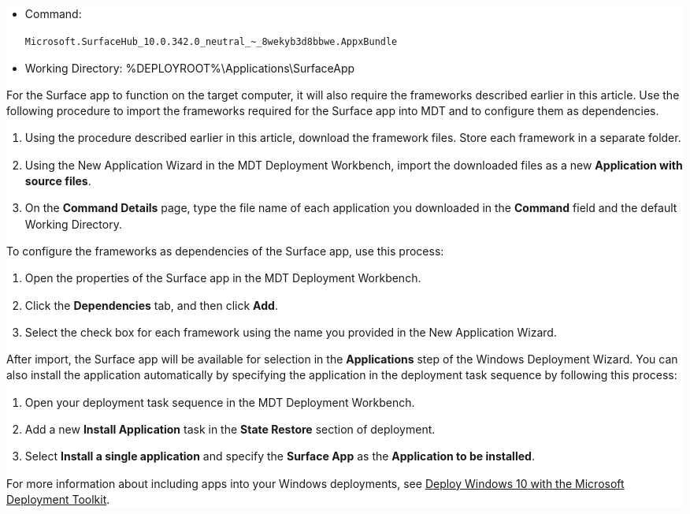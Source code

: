    * Command:
     ```console
     Microsoft.SurfaceHub_10.0.342.0_neutral_~_8wekyb3d8bbwe.AppxBundle
     ```
   * Working Directory: %DEPLOYROOT%\Applications\SurfaceApp

For the Surface app to function on the target computer, it will also require the frameworks described earlier in this article. Use the following procedure to import the frameworks required for the Surface app into MDT and to configure them as dependencies.

1. Using the procedure described earlier in this article, download the framework files. Store each framework in a separate folder.

2. Using the New Application Wizard in the MDT Deployment Workbench, import the downloaded files as a new **Application with source files**.

3. On the **Command Details** page, type the file name of each application you downloaded in the **Command** field and the default Working Directory.

To configure the frameworks as dependencies of the Surface app, use this process:

1. Open the properties of the Surface app in the MDT Deployment Workbench.

2. Click the **Dependencies** tab, and then click **Add**.

3. Select the check box for each framework using the name you provided in the New Application Wizard.

After import, the Surface app will be available for selection in the **Applications** step of the Windows Deployment Wizard. You can also install the application automatically by specifying the application in the deployment task sequence by following this process:

1. Open your deployment task sequence in the MDT Deployment Workbench.

2. Add a new **Install Application** task in the **State Restore** section of deployment.

3. Select **Install a single application** and specify the **Surface App** as the **Application to be installed**.

For more information about including apps into your Windows deployments, see [Deploy Windows 10 with the Microsoft Deployment Toolkit](https://technet.microsoft.com/itpro/windows/deploy/deploy-windows-10-with-the-microsoft-deployment-toolkit).

